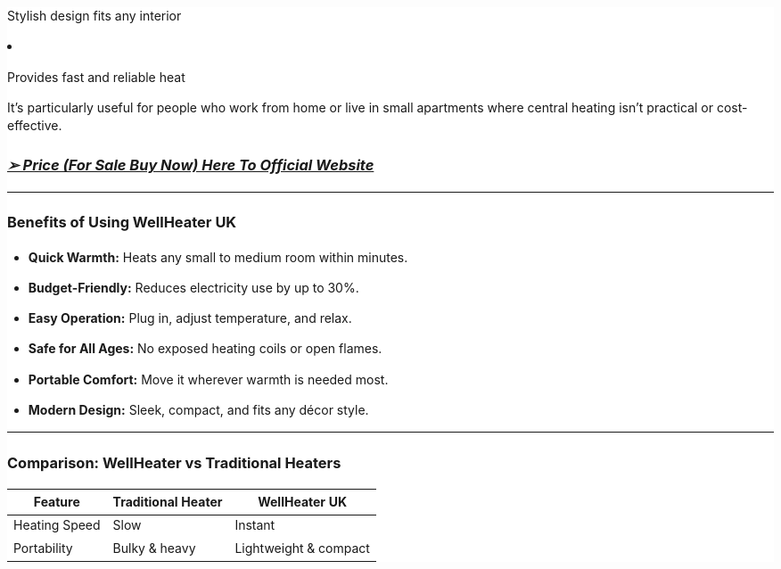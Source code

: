 <p data-start="3664" data-end="3696">Stylish design fits any interior</p>
</li>
<li data-start="3697" data-end="3730">
<p data-start="3699" data-end="3730">Provides fast and reliable heat</p>
</li>
</ul>
<p data-start="3732" data-end="3871">It&rsquo;s particularly useful for people who work from home or live in small apartments where central heating isn&rsquo;t practical or cost-effective.</p>
<h3><a href="https://www.facebook.com/WellHeaterUK/" target="_blank"><strong><em>➢ Price (For Sale Buy Now) Here To Official Website</em></strong></a></h3>
<hr data-start="3873" data-end="3876" />
<h3 data-start="3878" data-end="3919"><strong data-start="3884" data-end="3919">Benefits of Using WellHeater UK</strong></h3>
<ul data-start="3921" data-end="4315">
<li data-start="3921" data-end="3989">
<p data-start="3923" data-end="3989"><strong data-start="3923" data-end="3940">Quick Warmth:</strong> Heats any small to medium room within minutes.</p>
</li>
<li data-start="3990" data-end="4052">
<p data-start="3992" data-end="4052"><strong data-start="3992" data-end="4012">Budget-Friendly:</strong> Reduces electricity use by up to 30%.</p>
</li>
<li data-start="4053" data-end="4116">
<p data-start="4055" data-end="4116"><strong data-start="4055" data-end="4074">Easy Operation:</strong> Plug in, adjust temperature, and relax.</p>
</li>
<li data-start="4117" data-end="4184">
<p data-start="4119" data-end="4184"><strong data-start="4119" data-end="4141">Safe for All Ages:</strong> No exposed heating coils or open flames.</p>
</li>
<li data-start="4185" data-end="4250">
<p data-start="4187" data-end="4250"><strong data-start="4187" data-end="4208">Portable Comfort:</strong> Move it wherever warmth is needed most.</p>
</li>
<li data-start="4251" data-end="4315">
<p data-start="4253" data-end="4315"><strong data-start="4253" data-end="4271">Modern Design:</strong> Sleek, compact, and fits any d&eacute;cor style.</p>
</li>
</ul>
<hr data-start="4317" data-end="4320" />
<h3 data-start="4322" data-end="4378"><strong data-start="4329" data-end="4378">Comparison: WellHeater vs Traditional Heaters</strong></h3>
<div class="_tableContainer_1rjym_1">
<div class="group _tableWrapper_1rjym_13 flex w-fit flex-col-reverse" tabindex="-1">
<table class="w-fit min-w-(--thread-content-width)" data-start="4380" data-end="4781">
<thead data-start="4380" data-end="4432">
<tr data-start="4380" data-end="4432">
<th data-start="4380" data-end="4390" data-col-size="sm">Feature</th>
<th data-start="4390" data-end="4411" data-col-size="sm">Traditional Heater</th>
<th data-start="4411" data-end="4432" data-col-size="sm"><strong data-start="4413" data-end="4430">WellHeater UK</strong></th>
</tr>
</thead>
<tbody data-start="4485" data-end="4781">
<tr data-start="4485" data-end="4519">
<td data-start="4485" data-end="4501" data-col-size="sm">Heating Speed</td>
<td data-start="4501" data-end="4508" data-col-size="sm">Slow</td>
<td data-start="4508" data-end="4519" data-col-size="sm">Instant</td>
</tr>
<tr data-start="4520" data-end="4575">
<td data-start="4520" data-end="4534" data-col-size="sm">Portability</td>
<td data-start="4534" data-end="4550" data-col-size="sm">Bulky &amp; heavy</td>
<td data-start="4550" data-end="4575" data-col-size="sm">Lightweight &amp; compact</td>
</tr>